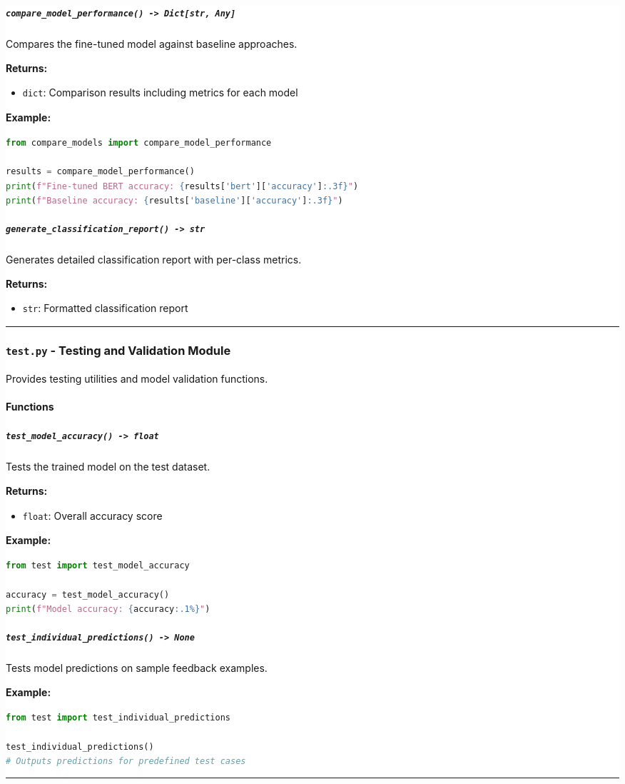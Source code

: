 ##### `compare_model_performance() -> Dict[str, Any]`

Compares the fine-tuned model against baseline approaches.

**Returns:**

- `dict`: Comparison results including metrics for each model

**Example:**

```python
from compare_models import compare_model_performance

results = compare_model_performance()
print(f"Fine-tuned BERT accuracy: {results['bert']['accuracy']:.3f}")
print(f"Baseline accuracy: {results['baseline']['accuracy']:.3f}")
```

##### `generate_classification_report() -> str`

Generates detailed classification report with per-class metrics.

**Returns:**

- `str`: Formatted classification report

---

### `test.py` - Testing and Validation Module

Provides testing utilities and model validation functions.

#### Functions

##### `test_model_accuracy() -> float`

Tests the trained model on the test dataset.

**Returns:**

- `float`: Overall accuracy score

**Example:**

```python
from test import test_model_accuracy

accuracy = test_model_accuracy()
print(f"Model accuracy: {accuracy:.1%}")
```

##### `test_individual_predictions() -> None`

Tests model predictions on sample feedback examples.

**Example:**

```python
from test import test_individual_predictions

test_individual_predictions()
# Outputs predictions for predefined test cases
```

---